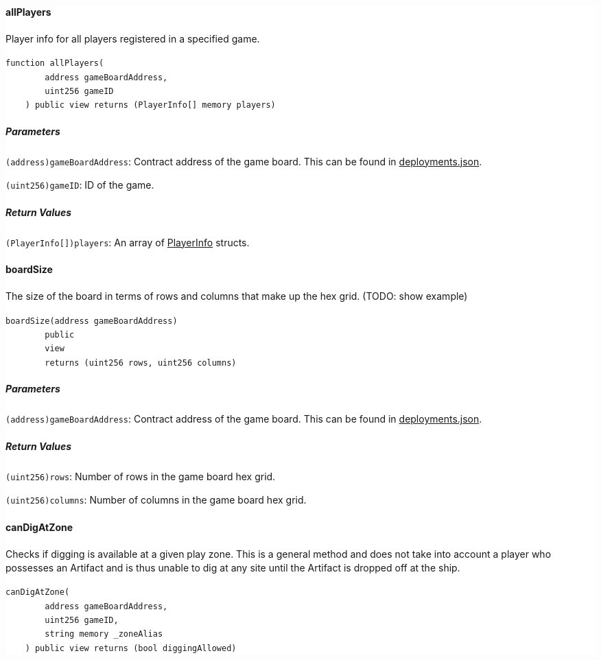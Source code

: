 #### allPlayers

Player info for all players registered in a specified game.

```solidity
function allPlayers(
        address gameBoardAddress,
        uint256 gameID
    ) public view returns (PlayerInfo[] memory players)
```

##### Parameters

`(address)gameBoardAddress`: Contract address of the game board. This can be found in [deployments.json](#deployed-contracts).

`(uint256)gameID`: ID of the game.

##### Return Values

`(PlayerInfo[])players`: An array of [PlayerInfo](#playerinfo) structs.

#### boardSize

The size of the board in terms of rows and columns that make up the hex grid. (TODO: show example)

```solidity
boardSize(address gameBoardAddress)
        public
        view
        returns (uint256 rows, uint256 columns)
```

##### Parameters

`(address)gameBoardAddress`: Contract address of the game board. This can be found in [deployments.json](#deployed-contracts).

##### Return Values

`(uint256)rows`: Number of rows in the game board hex grid.

`(uint256)columns`: Number of columns in the game board hex grid.

#### canDigAtZone

Checks if digging is available at a given play zone. This is a general method and does not take into account a player who possesses an Artifact and is thus unable to dig at any site until the Artifact is dropped off at the ship.

```solidity
canDigAtZone(
        address gameBoardAddress,
        uint256 gameID,
        string memory _zoneAlias
    ) public view returns (bool diggingAllowed)
```
